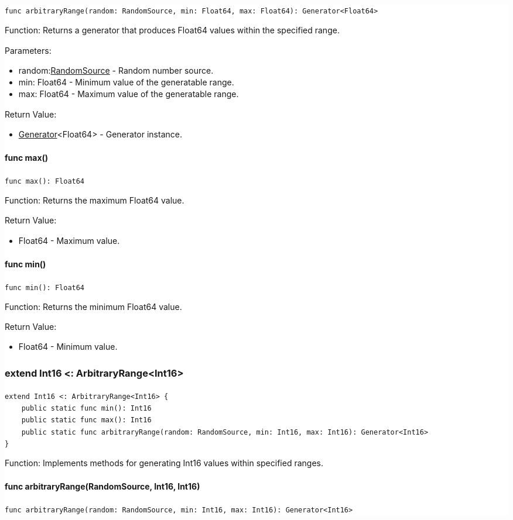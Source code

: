 ```cangjie
func arbitraryRange(random: RandomSource, min: Float64, max: Float64): Generator<Float64>
```

Function: Returns a generator that produces Float64 values within the specified range.

Parameters:

- random:[RandomSource](../unittest_prop_test_package_api/unittest_prop_test_package_interfaces.md#interface-randomsource) - Random number source.
- min: Float64 - Minimum value of the generatable range.
- max: Float64 - Maximum value of the generatable range.

Return Value:

- [Generator](../../unittest_prop_test/unittest_prop_test_package_api/unittest_prop_test_package_interfaces.md#interface-generatort)\<Float64> - Generator instance.

#### func max()

```cangjie
func max(): Float64
```

Function: Returns the maximum Float64 value.

Return Value:

- Float64 - Maximum value.

#### func min()

```cangjie
func min(): Float64
```

Function: Returns the minimum Float64 value.

Return Value:

- Float64 - Minimum value.

### extend Int16 <: ArbitraryRange\<Int16>

```cangjie
extend Int16 <: ArbitraryRange<Int16> {
    public static func min(): Int16 
    public static func max(): Int16 
    public static func arbitraryRange(random: RandomSource, min: Int16, max: Int16): Generator<Int16> 
}
```

Function: Implements methods for generating Int16 values within specified ranges.

#### func arbitraryRange(RandomSource, Int16, Int16)

```cangjie
func arbitraryRange(random: RandomSource, min: Int16, max: Int16): Generator<Int16>
```
